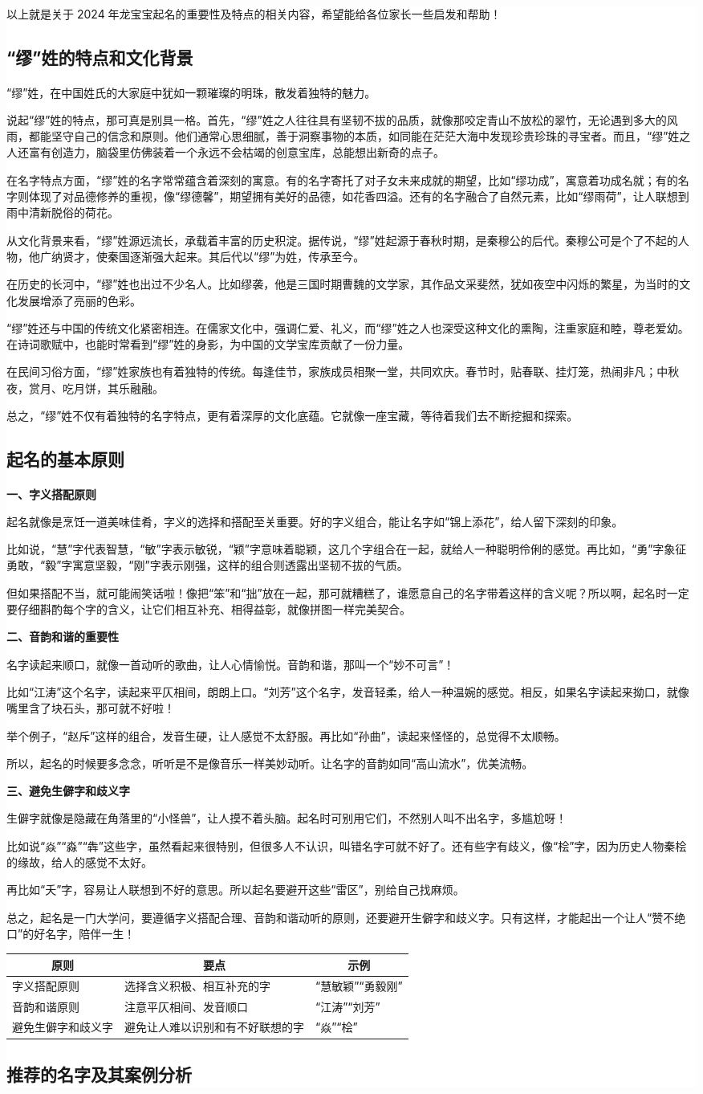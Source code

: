 以上就是关于 2024 年龙宝宝起名的重要性及特点的相关内容，希望能给各位家长一些启发和帮助！ 
## “缪”姓的特点和文化背景

“缪”姓，在中国姓氏的大家庭中犹如一颗璀璨的明珠，散发着独特的魅力。

说起“缪”姓的特点，那可真是别具一格。首先，“缪”姓之人往往具有坚韧不拔的品质，就像那咬定青山不放松的翠竹，无论遇到多大的风雨，都能坚守自己的信念和原则。他们通常心思细腻，善于洞察事物的本质，如同能在茫茫大海中发现珍贵珍珠的寻宝者。而且，“缪”姓之人还富有创造力，脑袋里仿佛装着一个永远不会枯竭的创意宝库，总能想出新奇的点子。

在名字特点方面，“缪”姓的名字常常蕴含着深刻的寓意。有的名字寄托了对子女未来成就的期望，比如“缪功成”，寓意着功成名就；有的名字则体现了对品德修养的重视，像“缪德馨”，期望拥有美好的品德，如花香四溢。还有的名字融合了自然元素，比如“缪雨荷”，让人联想到雨中清新脱俗的荷花。

从文化背景来看，“缪”姓源远流长，承载着丰富的历史积淀。据传说，“缪”姓起源于春秋时期，是秦穆公的后代。秦穆公可是个了不起的人物，他广纳贤才，使秦国逐渐强大起来。其后代以“缪”为姓，传承至今。

在历史的长河中，“缪”姓也出过不少名人。比如缪袭，他是三国时期曹魏的文学家，其作品文采斐然，犹如夜空中闪烁的繁星，为当时的文化发展增添了亮丽的色彩。

“缪”姓还与中国的传统文化紧密相连。在儒家文化中，强调仁爱、礼义，而“缪”姓之人也深受这种文化的熏陶，注重家庭和睦，尊老爱幼。在诗词歌赋中，也能时常看到“缪”姓的身影，为中国的文学宝库贡献了一份力量。

在民间习俗方面，“缪”姓家族也有着独特的传统。每逢佳节，家族成员相聚一堂，共同欢庆。春节时，贴春联、挂灯笼，热闹非凡；中秋夜，赏月、吃月饼，其乐融融。

总之，“缪”姓不仅有着独特的名字特点，更有着深厚的文化底蕴。它就像一座宝藏，等待着我们去不断挖掘和探索。
## 起名的基本原则

**一、字义搭配原则**

起名就像是烹饪一道美味佳肴，字义的选择和搭配至关重要。好的字义组合，能让名字如“锦上添花”，给人留下深刻的印象。

比如说，“慧”字代表智慧，“敏”字表示敏锐，“颖”字意味着聪颖，这几个字组合在一起，就给人一种聪明伶俐的感觉。再比如，“勇”字象征勇敢，“毅”字寓意坚毅，“刚”字表示刚强，这样的组合则透露出坚韧不拔的气质。

但如果搭配不当，就可能闹笑话啦！像把“笨”和“拙”放在一起，那可就糟糕了，谁愿意自己的名字带着这样的含义呢？所以啊，起名时一定要仔细斟酌每个字的含义，让它们相互补充、相得益彰，就像拼图一样完美契合。

**二、音韵和谐的重要性**

名字读起来顺口，就像一首动听的歌曲，让人心情愉悦。音韵和谐，那叫一个“妙不可言”！

比如“江涛”这个名字，读起来平仄相间，朗朗上口。“刘芳”这个名字，发音轻柔，给人一种温婉的感觉。相反，如果名字读起来拗口，就像嘴里含了块石头，那可就不好啦！

举个例子，“赵斥”这样的组合，发音生硬，让人感觉不太舒服。再比如“孙曲”，读起来怪怪的，总觉得不太顺畅。

所以，起名的时候要多念念，听听是不是像音乐一样美妙动听。让名字的音韵如同“高山流水”，优美流畅。

**三、避免生僻字和歧义字**

生僻字就像是隐藏在角落里的“小怪兽”，让人摸不着头脑。起名时可别用它们，不然别人叫不出名字，多尴尬呀！

比如说“焱”“淼”“犇”这些字，虽然看起来很特别，但很多人不认识，叫错名字可就不好了。还有些字有歧义，像“桧”字，因为历史人物秦桧的缘故，给人的感觉不太好。

再比如“夭”字，容易让人联想到不好的意思。所以起名要避开这些“雷区”，别给自己找麻烦。

总之，起名是一门大学问，要遵循字义搭配合理、音韵和谐动听的原则，还要避开生僻字和歧义字。只有这样，才能起出一个让人“赞不绝口”的好名字，陪伴一生！

|原则|要点|示例|
|--|--|--|
|字义搭配原则|选择含义积极、相互补充的字|“慧敏颖”“勇毅刚”|
|音韵和谐原则|注意平仄相间、发音顺口|“江涛”“刘芳”|
|避免生僻字和歧义字|避免让人难以识别和有不好联想的字|“焱”“桧”|
## 推荐的名字及其案例分析
